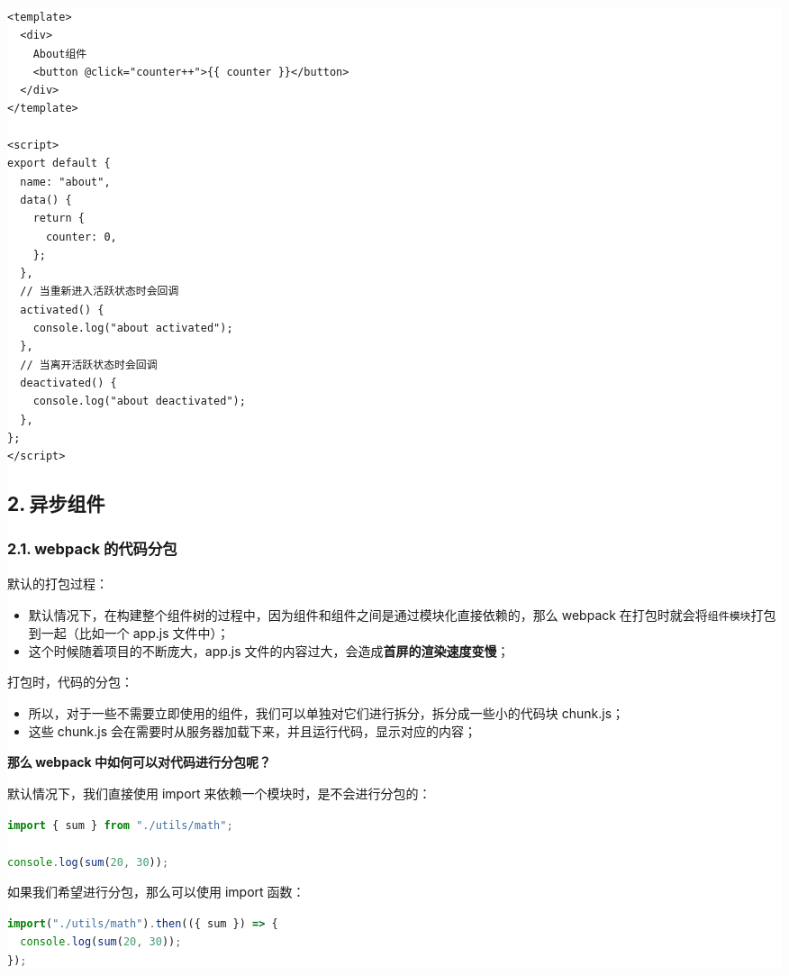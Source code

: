 ```vue
<template>
  <div>
    About组件
    <button @click="counter++">{{ counter }}</button>
  </div>
</template>

<script>
export default {
  name: "about",
  data() {
    return {
      counter: 0,
    };
  },
  // 当重新进入活跃状态时会回调
  activated() {
    console.log("about activated");
  },
  // 当离开活跃状态时会回调
  deactivated() {
    console.log("about deactivated");
  },
};
</script>
```

## 2. 异步组件

### 2.1. webpack 的代码分包

默认的打包过程：

- 默认情况下，在构建整个组件树的过程中，因为组件和组件之间是通过模块化直接依赖的，那么 webpack 在打包时就会将`组件模块`打包到一起（比如一个 app.js 文件中）；
- 这个时候随着项目的不断庞大，app.js 文件的内容过大，会造成**首屏的渲染速度变慢**；

打包时，代码的分包：

- 所以，对于一些不需要立即使用的组件，我们可以单独对它们进行拆分，拆分成一些小的代码块 chunk.js；
- 这些 chunk.js 会在需要时从服务器加载下来，并且运行代码，显示对应的内容；

**那么 webpack 中如何可以对代码进行分包呢？**

默认情况下，我们直接使用 import 来依赖一个模块时，是不会进行分包的：

```javascript
import { sum } from "./utils/math";

console.log(sum(20, 30));
```

如果我们希望进行分包，那么可以使用 import 函数：

```javascript
import("./utils/math").then(({ sum }) => {
  console.log(sum(20, 30));
});
```

